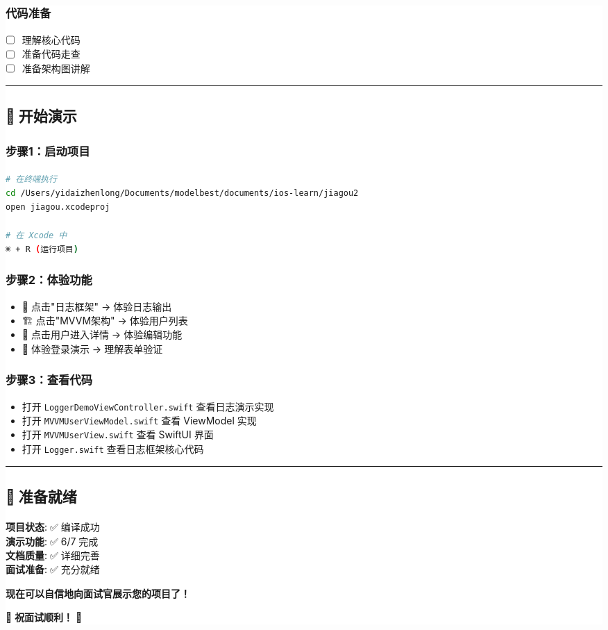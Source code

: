 ### 代码准备

- [ ] 理解核心代码
- [ ] 准备代码走查
- [ ] 准备架构图讲解

---

## 🚀 开始演示

### 步骤1：启动项目

```bash
# 在终端执行
cd /Users/yidaizhenlong/Documents/modelbest/documents/ios-learn/jiagou2
open jiagou.xcodeproj

# 在 Xcode 中
⌘ + R (运行项目)
```

### 步骤2：体验功能

- 📝 点击"日志框架" → 体验日志输出
- 🏗️ 点击"MVVM架构" → 体验用户列表
- 📱 点击用户进入详情 → 体验编辑功能
- 🔐 体验登录演示 → 理解表单验证

### 步骤3：查看代码

- 打开 `LoggerDemoViewController.swift` 查看日志演示实现
- 打开 `MVVMUserViewModel.swift` 查看 ViewModel 实现
- 打开 `MVVMUserView.swift` 查看 SwiftUI 界面
- 打开 `Logger.swift` 查看日志框架核心代码

---

## 💪 准备就绪

**项目状态**: ✅ 编译成功  
**演示功能**: ✅ 6/7 完成  
**文档质量**: ✅ 详细完善  
**面试准备**: ✅ 充分就绪  

**现在可以自信地向面试官展示您的项目了！**

🎉 **祝面试顺利！** 🎉

